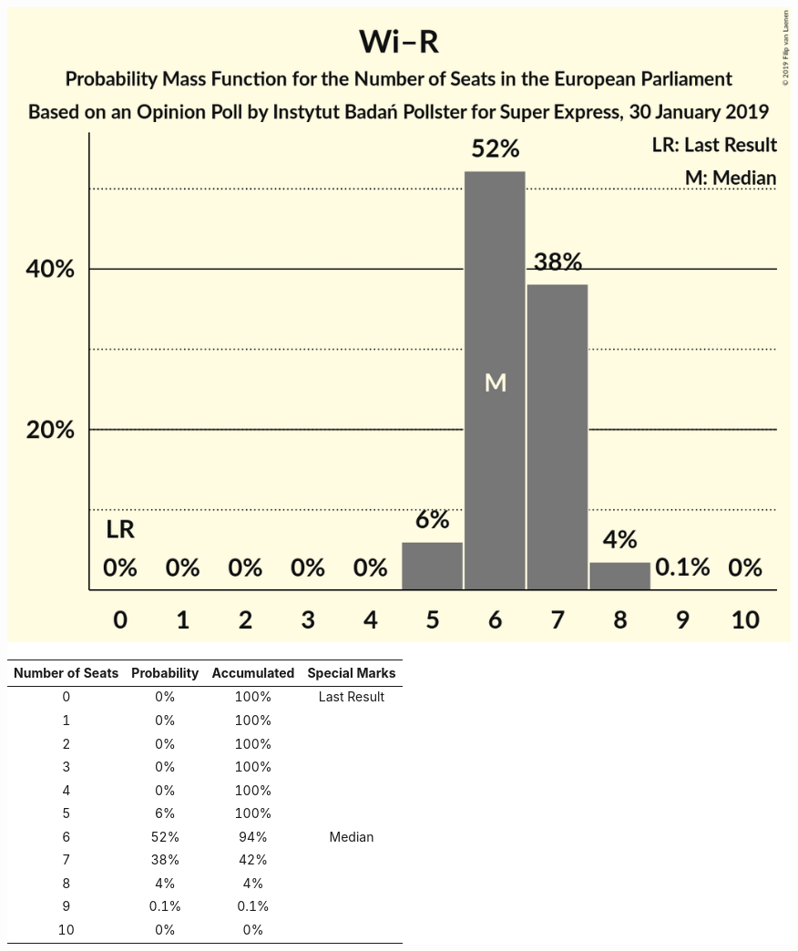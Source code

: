 ![Graph with seats probability mass function not yet produced](2019-01-30-InstytutBadańPollster-coalitions-seats-pmf-wi–r.png "Seats Probability Mass Function")

| Number of Seats | Probability | Accumulated | Special Marks |
|:---------------:|:-----------:|:-----------:|:-------------:|
| 0 | 0% | 100% | Last Result |
| 1 | 0% | 100% |  |
| 2 | 0% | 100% |  |
| 3 | 0% | 100% |  |
| 4 | 0% | 100% |  |
| 5 | 6% | 100% |  |
| 6 | 52% | 94% | Median |
| 7 | 38% | 42% |  |
| 8 | 4% | 4% |  |
| 9 | 0.1% | 0.1% |  |
| 10 | 0% | 0% |  |

